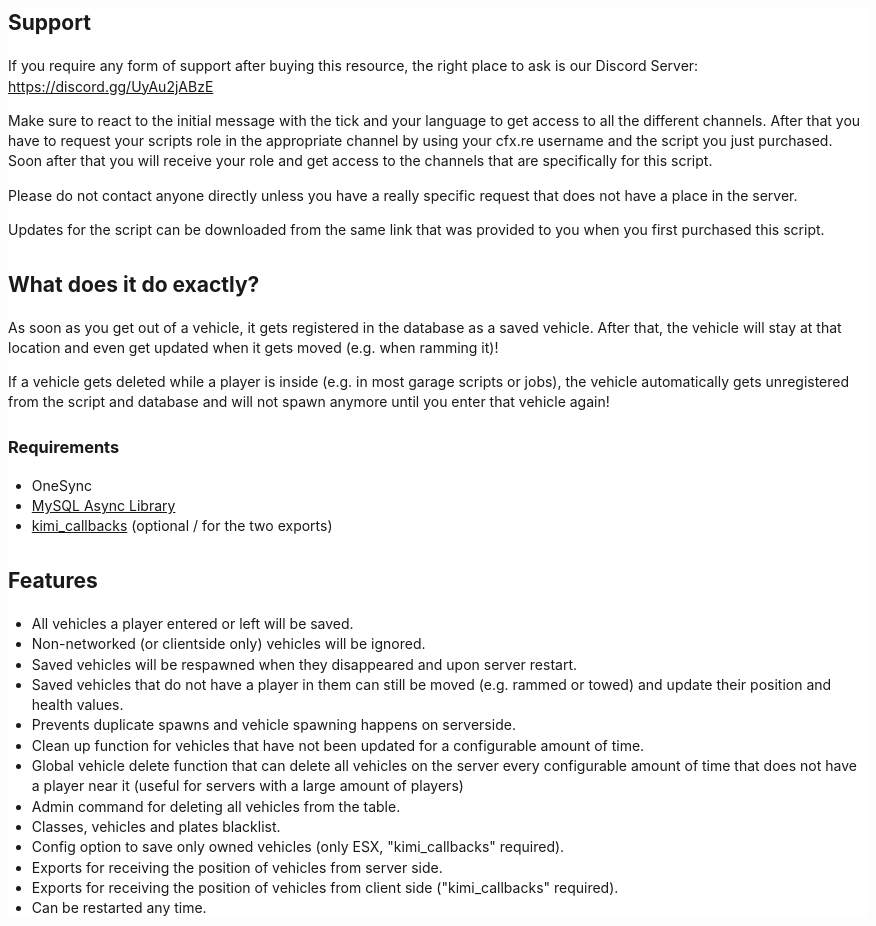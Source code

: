 
## Support

If you require any form of support after buying this resource, the right place to ask is our 
Discord Server: https://discord.gg/UyAu2jABzE

Make sure to react to the initial message with the tick and your language to get access to all 
the different channels. After that you have to request your scripts role in the appropriate channel 
by using your cfx.re username and the script you just purchased. Soon after that you will receive 
your role and get access to the channels that are specifically for this script.

Please do not contact anyone directly unless you have a really specific request that does not have 
a place in the server.

Updates for the script can be downloaded from the same link that was provided to you when you first 
purchased this script.


## What does it do exactly?

As soon as you get out of a vehicle, it gets registered in the database as a saved vehicle. After 
that, the vehicle will stay at that location and even get updated when it gets moved (e.g. when 
ramming it)!

If a vehicle gets deleted while a player is inside (e.g. in most garage scripts or jobs), the 
vehicle automatically gets unregistered from the script and database and will not spawn anymore 
until you enter that vehicle again!


### Requirements

- OneSync
- [MySQL Async Library](https://forum.cfx.re/t/release-mysql-async-library-3-3-2/21881)
- [kimi_callbacks](https://forum.cfx.re/t/release-callbacks-using-exports-and-with-added-timeouts-free/3035585) (optional / for the two exports)


## Features

- All vehicles a player entered or left will be saved.
- Non-networked (or clientside only) vehicles will be ignored.
- Saved vehicles will be respawned when they disappeared and upon server restart.
- Saved vehicles that do not have a player in them can still be moved (e.g. rammed or towed) and 
  update their position and health values.
- Prevents duplicate spawns and vehicle spawning happens on serverside.
- Clean up function for vehicles that have not been updated for a configurable amount of time.
- Global vehicle delete function that can delete all vehicles on the server every configurable 
  amount of time that does not have a player near it (useful for servers with a large amount of 
  players)
- Admin command for deleting all vehicles from the table.
- Classes, vehicles and plates blacklist.
- Config option to save only owned vehicles (only ESX, "kimi_callbacks" required).
- Exports for receiving the position of vehicles from server side.
- Exports for receiving the position of vehicles from client side ("kimi_callbacks" required).
- Can be restarted any time.
